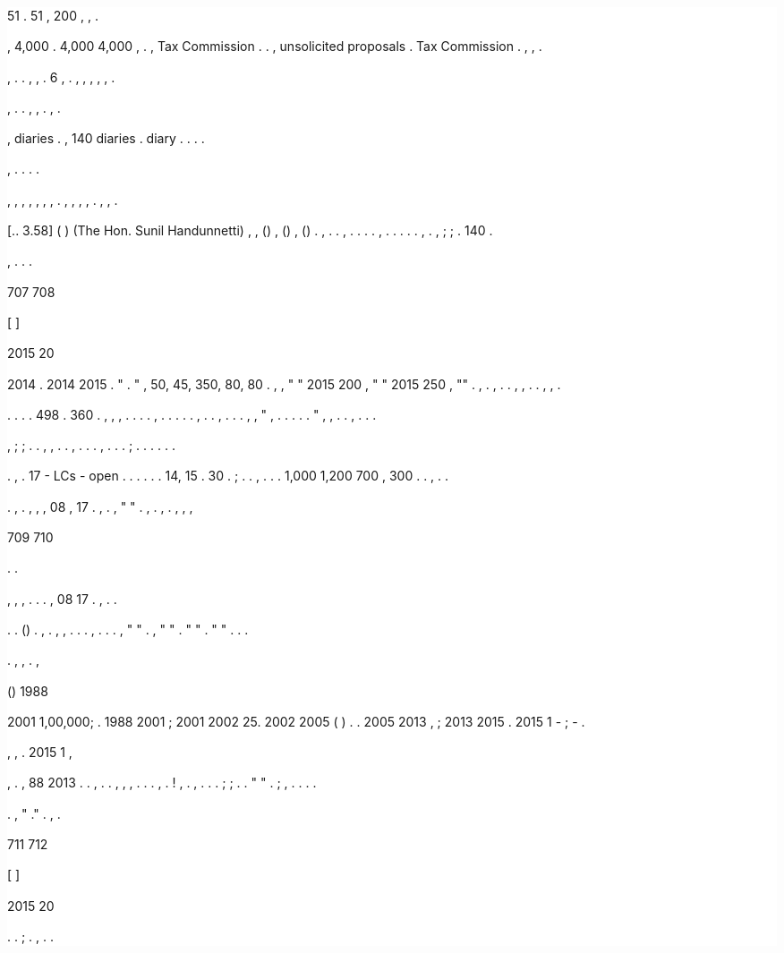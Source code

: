 51 . 51 , 200 , , .

, 4,000 . 4,000 4,000 , . , Tax Commission . . , unsolicited proposals . Tax Commission . , , .

, . . , , . 6 , . , , , , , .

, . . , , . , .

, diaries . , 140 diaries . diary . . . .

, . . . .

, , , , , , , . , , , , . , , .

[.. 3.58] ( ) (The Hon. Sunil Handunnetti) , , () , () , () . , . . , . . . . , . . . . . , . , ; ; . 140 .

, . . .

707 708

[ ]

2015 20

2014 . 2014 2015 . " . " , 50, 45, 350, 80, 80 . , , " " 2015 200 , " " 2015 250 , "" . , . , . . , , . . , , .

. . . . 498 . 360 . , , , . . . . , . . . . . , . . , . . . , , " , . . . . . " , , . . , . . .

, ; ; . . , , . . , . . . , . . . ; . . . . . .

. , . 17 - LCs - open . . . . . . 14, 15 . 30 . ; . . , . . . 1,000 1,200 700 , 300 . . , . .

. , . , , , 08 , 17 . , . , " " . , . , . , , ,

709 710

. .

, , , . . . , 08 17 . , . .

. . () . , . , , . . . , . . . , " " . , " " . " " . " " . . .

. , , . ,

() 1988

2001 1,00,000; . 1988 2001 ; 2001 2002 25. 2002 2005 ( ) . . 2005 2013 , ; 2013 2015 . 2015 1 - ; - .

, , . 2015 1 ,

, . , 88 2013 . . , . . , , , . . . , . ! , . , . . . ; ; . . " " . ; , . . . .

. , " ." . , .

711 712

[ ]

2015 20

. . ; . , . .
